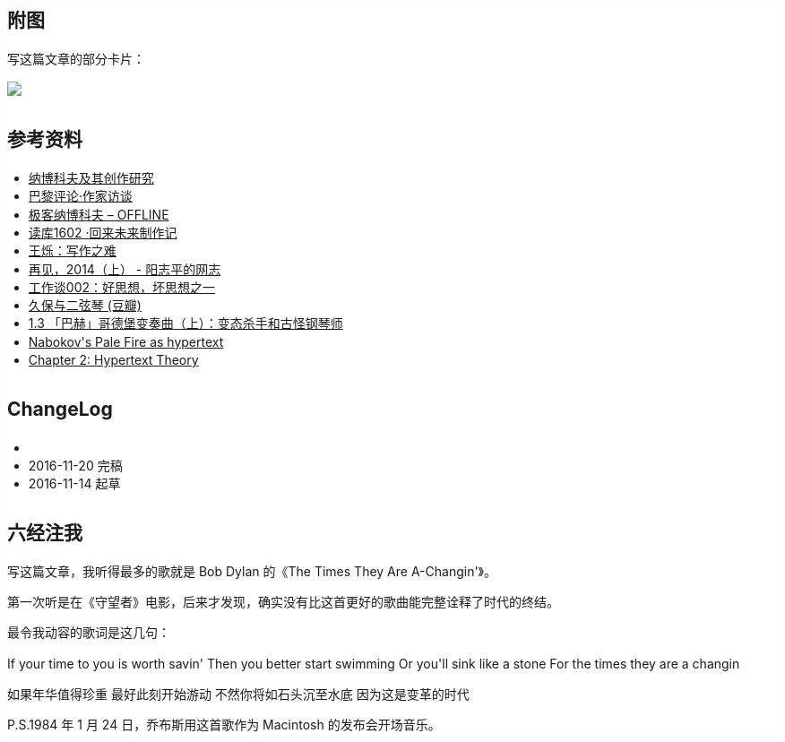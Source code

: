 
## 附图

写这篇文章的部分卡片：

![](http://openmindclub.qiniudn.com/omt/CardList.jpg)

 
## 参考资料

* [纳博科夫及其创作研究](http://cdmd.cnki.com.cn/Article/CDMD-10422-2005133304.htm)
* [巴黎评论·作家访谈](https://book.douban.com/subject/6712407/)
* [极客纳博科夫 – OFFLINE](https://the-offline.com/issue/26/)
* [读库1602 ·回来未来制作记](https://book.douban.com/subject/26789480/)
* [王烁：写作之难](http://chuansong.me/n/1130776)
* [再见，2014（上） - 阳志平的网志](http://www.yangzhiping.com/psy/bye2014-01.html)
* [工作谈002：好思想，坏思想之一](http://t.cn/R5A0jUN)
* [久保与二弦琴 (豆瓣)](https://movie.douban.com/subject/26287884/)
* [1.3 「巴赫」哥德堡变奏曲（上）：变态杀手和古怪钢琴师](http://www.ximalaya.com/54783736/sound/19393788)
* [Nabokov's Pale Fire as hypertext](http://nabokovsecrethistory.com/news/pale-fire-as-hypertext-nabokov-rowberry/#.V76JEpN97td)
* [Chapter 2: Hypertext Theory](http://webdoc.gwdg.de/edoc/ia/eese/schreiber/Chapter2.html)

## ChangeLog

- 
- 2016-11-20 完稿
- 2016-11-14 起草

## 六经注我

写这篇文章，我听得最多的歌就是 Bob Dylan 的《The Times They Are A-Changin'》。

第一次听是在《守望者》电影，后来才发现，确实没有比这首更好的歌曲能完整诠释了时代的终结。

最令我动容的歌词是这几句：

If your time to you is worth savin'
Then you better start swimming
Or you'll sink like a stone
For the times they are a changin

如果年华值得珍重
最好此刻开始游动
不然你将如石头沉至水底
因为这是变革的时代

P.S.1984 年 1 月 24 日，乔布斯用这首歌作为 Macintosh 的发布会开场音乐。


